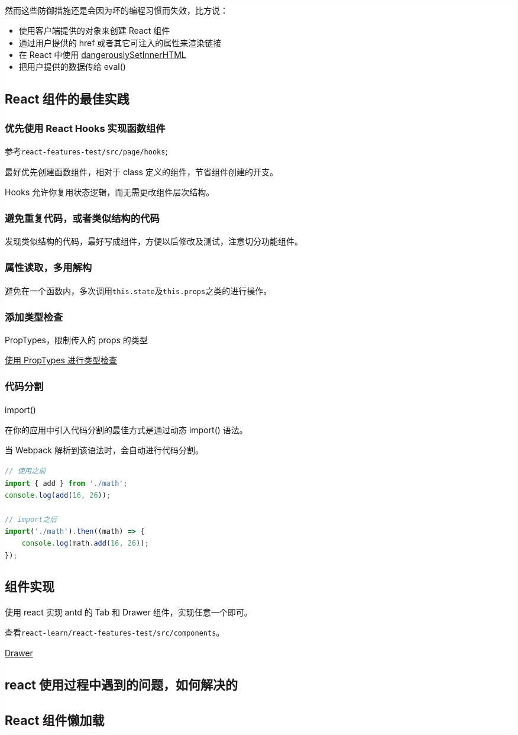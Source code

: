 然而这些防御措施还是会因为坏的编程习惯而失效，比方说：

- 使用客户端提供的对象来创建 React 组件
- 通过用户提供的 href 或者其它可注入的属性来渲染链接
- 在 React 中使用 [dangerouslySetInnerHTML](https://zh-hans.reactjs.org/docs/dom-elements.html#dangerouslysetinnerhtml)
- 把用户提供的数据传给 eval()

## React 组件的最佳实践

### 优先使用 React Hooks 实现函数组件

参考`react-features-test/src/page/hooks`;

最好优先创建函数组件，相对于 class 定义的组件，节省组件创建的开支。

Hooks 允许你复用状态逻辑，而无需更改组件层次结构。

### 避免重复代码，或者类似结构的代码

发现类似结构的代码，最好写成组件，方便以后修改及测试，注意切分功能组件。

### 属性读取，多用解构

避免在一个函数内，多次调用`this.state`及`this.props`之类的进行操作。

### 添加类型检查

PropTypes，限制传入的 props 的类型

[使用 PropTypes 进行类型检查](https://react.docschina.org/docs/typechecking-with-proptypes.html)

### 代码分割

import()

在你的应用中引入代码分割的最佳方式是通过动态 import() 语法。

当 Webpack 解析到该语法时，会自动进行代码分割。

```js
// 使用之前
import { add } from './math';
console.log(add(16, 26));

// import之后
import('./math').then((math) => {
    console.log(math.add(16, 26));
});
```

## 组件实现

使用 react 实现 antd 的 Tab 和 Drawer 组件，实现任意一个即可。

查看`react-learn/react-features-test/src/components`。

[Drawer](https://blog.csdn.net/KlausLily/article/details/104243437)

## react 使用过程中遇到的问题，如何解决的

## React 组件懒加载
